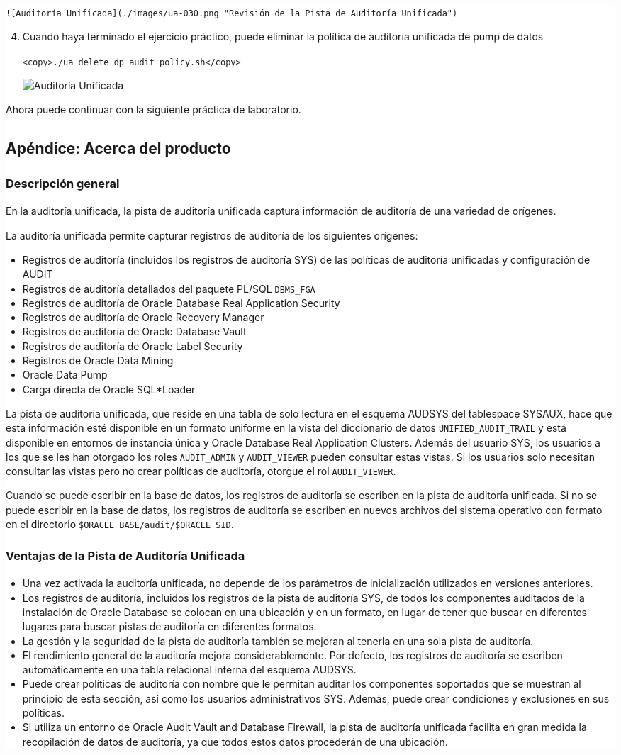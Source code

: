     ![Auditoría Unificada](./images/ua-030.png "Revisión de la Pista de Auditoría Unificada")
    
4.  Cuando haya terminado el ejercicio práctico, puede eliminar la política de auditoría unificada de pump de datos
    
        <copy>./ua_delete_dp_audit_policy.sh</copy>
        
    
    ![Auditoría Unificada](./images/ua-031.png "Eliminación de la política de auditoría unificada de pump de datos")
    

Ahora puede continuar con la siguiente práctica de laboratorio.

## **Apéndice**: Acerca del producto

### **Descripción general**

En la auditoría unificada, la pista de auditoría unificada captura información de auditoría de una variedad de orígenes.

La auditoría unificada permite capturar registros de auditoría de los siguientes orígenes:

*   Registros de auditoría (incluidos los registros de auditoría SYS) de las políticas de auditoría unificadas y configuración de AUDIT
*   Registros de auditoría detallados del paquete PL/SQL `DBMS_FGA`
*   Registros de auditoría de Oracle Database Real Application Security
*   Registros de auditoría de Oracle Recovery Manager
*   Registros de auditoría de Oracle Database Vault
*   Registros de auditoría de Oracle Label Security
*   Registros de Oracle Data Mining
*   Oracle Data Pump
*   Carga directa de Oracle SQL\*Loader

La pista de auditoría unificada, que reside en una tabla de solo lectura en el esquema AUDSYS del tablespace SYSAUX, hace que esta información esté disponible en un formato uniforme en la vista del diccionario de datos `UNIFIED_AUDIT_TRAIL` y está disponible en entornos de instancia única y Oracle Database Real Application Clusters. Además del usuario SYS, los usuarios a los que se les han otorgado los roles `AUDIT_ADMIN` y `AUDIT_VIEWER` pueden consultar estas vistas. Si los usuarios solo necesitan consultar las vistas pero no crear políticas de auditoría, otorgue el rol `AUDIT_VIEWER`.

Cuando se puede escribir en la base de datos, los registros de auditoría se escriben en la pista de auditoría unificada. Si no se puede escribir en la base de datos, los registros de auditoría se escriben en nuevos archivos del sistema operativo con formato en el directorio `$ORACLE_BASE/audit/$ORACLE_SID`.

### **Ventajas de la Pista de Auditoría Unificada**

*   Una vez activada la auditoría unificada, no depende de los parámetros de inicialización utilizados en versiones anteriores.
*   Los registros de auditoría, incluidos los registros de la pista de auditoría SYS, de todos los componentes auditados de la instalación de Oracle Database se colocan en una ubicación y en un formato, en lugar de tener que buscar en diferentes lugares para buscar pistas de auditoría en diferentes formatos.
*   La gestión y la seguridad de la pista de auditoría también se mejoran al tenerla en una sola pista de auditoría.
*   El rendimiento general de la auditoría mejora considerablemente. Por defecto, los registros de auditoría se escriben automáticamente en una tabla relacional interna del esquema AUDSYS.
*   Puede crear políticas de auditoría con nombre que le permitan auditar los componentes soportados que se muestran al principio de esta sección, así como los usuarios administrativos SYS. Además, puede crear condiciones y exclusiones en sus políticas.
*   Si utiliza un entorno de Oracle Audit Vault and Database Firewall, la pista de auditoría unificada facilita en gran medida la recopilación de datos de auditoría, ya que todos estos datos procederán de una ubicación.
